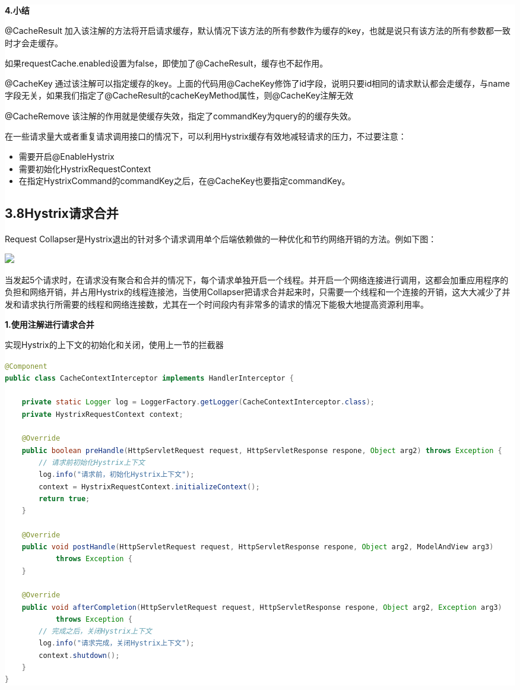 **4.小结**

@CacheResult 加入该注解的方法将开启请求缓存，默认情况下该方法的所有参数作为缓存的key，也就是说只有该方法的所有参数都一致时才会走缓存。

如果requestCache.enabled设置为false，即使加了@CacheResult，缓存也不起作用。

@CacheKey 通过该注解可以指定缓存的key。上面的代码用@CacheKey修饰了id字段，说明只要id相同的请求默认都会走缓存，与name字段无关，如果我们指定了@CacheResult的cacheKeyMethod属性，则@CacheKey注解无效

@CacheRemove 该注解的作用就是使缓存失效，指定了commandKey为query的的缓存失效。

在一些请求量大或者重复请求调用接口的情况下，可以利用Hystrix缓存有效地减轻请求的压力，不过要注意：

* 需要开启@EnableHystrix
* 需要初始化HystrixRequestContext
* 在指定HystrixCommand的commandKey之后，在@CacheKey也要指定commandKey。

## 3.8Hystrix请求合并

Request Collapser是Hystrix退出的针对多个请求调用单个后端依赖做的一种优化和节约网络开销的方法。例如下图：

![](https://cdn.jsdelivr.net/gh/MaiSR9527/blog-pic/springcloud/hystrix-09.jpg)

当发起5个请求时，在请求没有聚合和合并的情况下，每个请求单独开启一个线程。并开启一个网络连接进行调用，这都会加重应用程序的负担和网络开销，并占用Hystrix的线程连接池，当使用Collapser把请求合并起来时，只需要一个线程和一个连接的开销，这大大减少了并发和请求执行所需要的线程和网络连接数，尤其在一个时间段内有非常多的请求的情况下能极大地提高资源利用率。

**1.使用注解进行请求合并**

实现Hystrix的上下文的初始化和关闭，使用上一节的拦截器

```java
@Component
public class CacheContextInterceptor implements HandlerInterceptor {

    private static Logger log = LoggerFactory.getLogger(CacheContextInterceptor.class);
    private HystrixRequestContext context;

    @Override
    public boolean preHandle(HttpServletRequest request, HttpServletResponse respone, Object arg2) throws Exception {
        // 请求前初始化Hystrix上下文
        log.info("请求前，初始化Hystrix上下文");
        context = HystrixRequestContext.initializeContext();
        return true;
    }

    @Override
    public void postHandle(HttpServletRequest request, HttpServletResponse respone, Object arg2, ModelAndView arg3)
            throws Exception {
    }

    @Override
    public void afterCompletion(HttpServletRequest request, HttpServletResponse respone, Object arg2, Exception arg3)
            throws Exception {
        // 完成之后，关闭Hystrix上下文
        log.info("请求完成，关闭Hystrix上下文");
        context.shutdown();
    }
}
```
